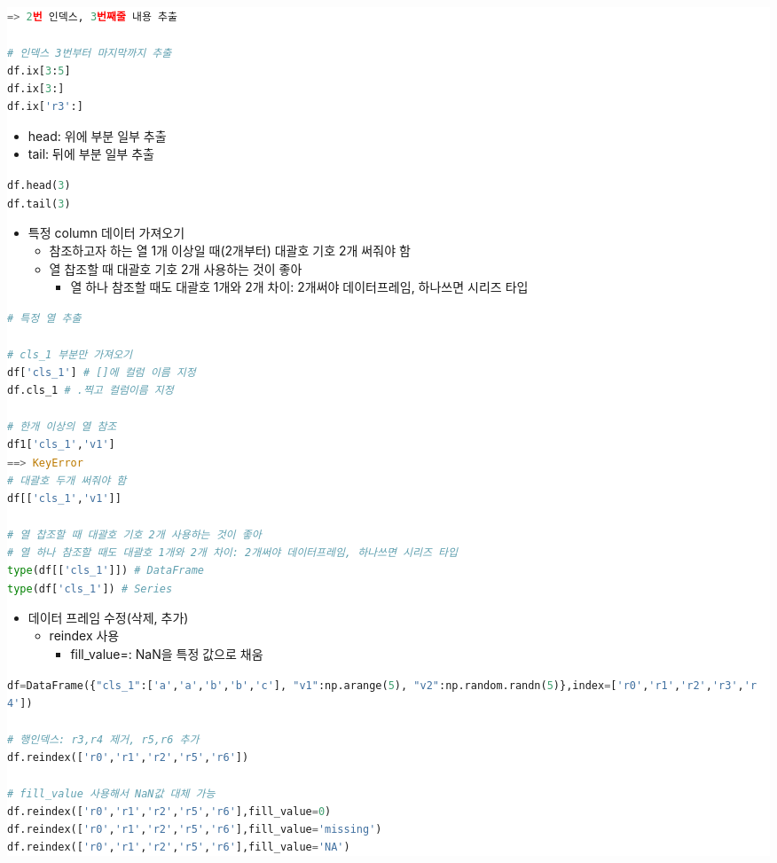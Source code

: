 ```python
=> 2번 인덱스, 3번째줄 내용 추출 

# 인덱스 3번부터 마지막까지 추출
df.ix[3:5]
df.ix[3:]
df.ix['r3':]
```

* head: 위에 부분 일부 추출
* tail: 뒤에 부분 일부 추출

```py
df.head(3)
df.tail(3)
```

* 특정 column 데이터 가져오기
  * 참조하고자 하는 열 1개 이상일 때(2개부터) 대괄호 기호 2개 써줘야 함
  * 열 찹조할 때 대괄호 기호 2개 사용하는 것이 좋아
    * 열 하나 참조할 때도 대괄호 1개와 2개 차이: 2개써야 데이터프레임, 하나쓰면 시리즈 타입

```python
# 특정 열 추출

# cls_1 부분만 가져오기
df['cls_1'] # []에 컬럼 이름 지정
df.cls_1 # .찍고 컬럼이름 지정 

# 한개 이상의 열 참조
df1['cls_1','v1']
==> KeyError
# 대괄호 두개 써줘야 함
df[['cls_1','v1']]

# 열 찹조할 때 대괄호 기호 2개 사용하는 것이 좋아
# 열 하나 참조할 때도 대괄호 1개와 2개 차이: 2개써야 데이터프레임, 하나쓰면 시리즈 타입
type(df[['cls_1']]) # DataFrame
type(df['cls_1']) # Series
```

* 데이터 프레임 수정(삭제, 추가)
  * reindex 사용
    * fill_value=: NaN을 특정 값으로 채움

```python
df=DataFrame({"cls_1":['a','a','b','b','c'], "v1":np.arange(5), "v2":np.random.randn(5)},index=['r0','r1','r2','r3','r4'])

# 행인덱스: r3,r4 제거, r5,r6 추가
df.reindex(['r0','r1','r2','r5','r6'])

# fill_value 사용해서 NaN값 대체 가능
df.reindex(['r0','r1','r2','r5','r6'],fill_value=0)
df.reindex(['r0','r1','r2','r5','r6'],fill_value='missing')
df.reindex(['r0','r1','r2','r5','r6'],fill_value='NA')
```
